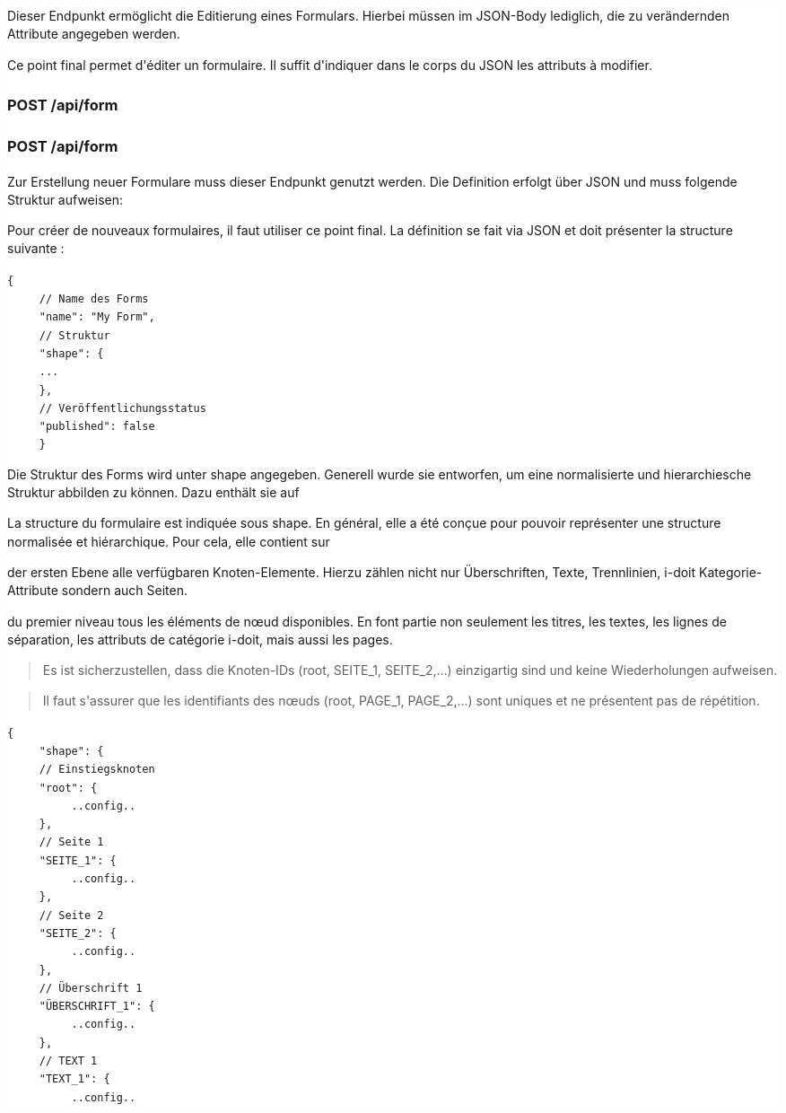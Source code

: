 Dieser Endpunkt ermöglicht die Editierung eines Formulars. Hierbei müssen im JSON-Body lediglich, die zu verändernden Attribute angegeben werden.

Ce point final permet d'éditer un formulaire. Il suffit d'indiquer dans le corps du JSON les attributs à modifier.

### POST /api/form

### POST /api/form

Zur Erstellung neuer Formulare muss dieser Endpunkt genutzt werden. Die Definition erfolgt über JSON und muss folgende Struktur aufweisen:

Pour créer de nouveaux formulaires, il faut utiliser ce point final. La définition se fait via JSON et doit présenter la structure suivante :

```
{
     // Name des Forms
     "name": "My Form",
     // Struktur
     "shape": {
     ...
     },
     // Veröffentlichungsstatus
     "published": false
     }
```

Die Struktur des Forms wird unter shape angegeben. Generell wurde sie entworfen, um eine normalisierte und hierarchiesche Struktur abbilden zu können. Dazu enthält sie auf

La structure du formulaire est indiquée sous shape. En général, elle a été conçue pour pouvoir représenter une structure normalisée et hiérarchique. Pour cela, elle contient sur

der ersten Ebene alle verfügbaren Knoten-Elemente. Hierzu zählen nicht nur Überschriften, Texte, Trennlinien, i-doit Kategorie-Attribute sondern auch Seiten.

du premier niveau tous les éléments de nœud disponibles. En font partie non seulement les titres, les textes, les lignes de séparation, les attributs de catégorie i-doit, mais aussi les pages.

> Es ist sicherzustellen, dass die Knoten-IDs (root, SEITE_1, SEITE_2,…) einzigartig sind und keine Wiederholungen aufweisen.

> Il faut s'assurer que les identifiants des nœuds (root, PAGE_1, PAGE_2,...) sont uniques et ne présentent pas de répétition.

```
{
     "shape": {
     // Einstiegsknoten
     "root": {
          ..config..
     },
     // Seite 1
     "SEITE_1": {
          ..config..
     },
     // Seite 2
     "SEITE_2": {
          ..config..
     },
     // Überschrift 1
     "ÜBERSCHRIFT_1": {
          ..config..
     },
     // TEXT 1
     "TEXT_1": {
          ..config..
```